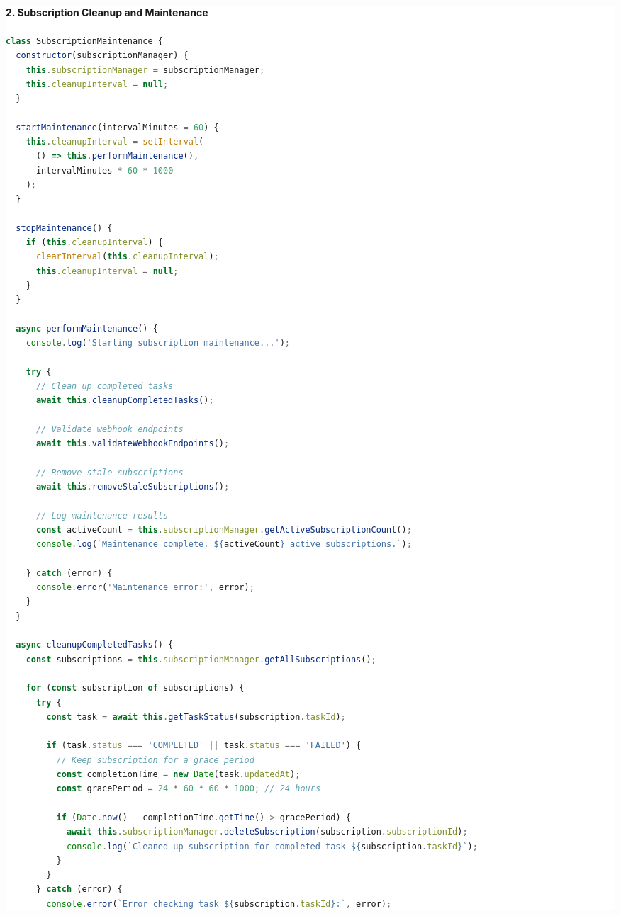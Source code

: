#### 2. Subscription Cleanup and Maintenance

```javascript
class SubscriptionMaintenance {
  constructor(subscriptionManager) {
    this.subscriptionManager = subscriptionManager;
    this.cleanupInterval = null;
  }
  
  startMaintenance(intervalMinutes = 60) {
    this.cleanupInterval = setInterval(
      () => this.performMaintenance(),
      intervalMinutes * 60 * 1000
    );
  }
  
  stopMaintenance() {
    if (this.cleanupInterval) {
      clearInterval(this.cleanupInterval);
      this.cleanupInterval = null;
    }
  }
  
  async performMaintenance() {
    console.log('Starting subscription maintenance...');
    
    try {
      // Clean up completed tasks
      await this.cleanupCompletedTasks();
      
      // Validate webhook endpoints
      await this.validateWebhookEndpoints();
      
      // Remove stale subscriptions
      await this.removeStaleSubscriptions();
      
      // Log maintenance results
      const activeCount = this.subscriptionManager.getActiveSubscriptionCount();
      console.log(`Maintenance complete. ${activeCount} active subscriptions.`);
      
    } catch (error) {
      console.error('Maintenance error:', error);
    }
  }
  
  async cleanupCompletedTasks() {
    const subscriptions = this.subscriptionManager.getAllSubscriptions();
    
    for (const subscription of subscriptions) {
      try {
        const task = await this.getTaskStatus(subscription.taskId);
        
        if (task.status === 'COMPLETED' || task.status === 'FAILED') {
          // Keep subscription for a grace period
          const completionTime = new Date(task.updatedAt);
          const gracePeriod = 24 * 60 * 60 * 1000; // 24 hours
          
          if (Date.now() - completionTime.getTime() > gracePeriod) {
            await this.subscriptionManager.deleteSubscription(subscription.subscriptionId);
            console.log(`Cleaned up subscription for completed task ${subscription.taskId}`);
          }
        }
      } catch (error) {
        console.error(`Error checking task ${subscription.taskId}:`, error);
```
